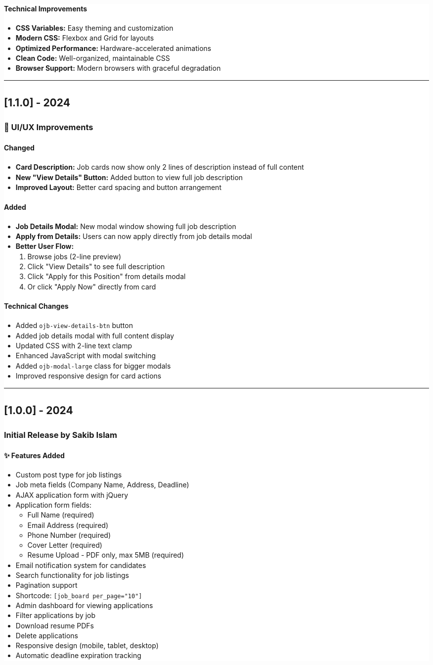 #### Technical Improvements
- **CSS Variables:** Easy theming and customization
- **Modern CSS:** Flexbox and Grid for layouts
- **Optimized Performance:** Hardware-accelerated animations
- **Clean Code:** Well-organized, maintainable CSS
- **Browser Support:** Modern browsers with graceful degradation

---

## [1.1.0] - 2024

### 🎨 UI/UX Improvements

#### Changed
- **Card Description:** Job cards now show only 2 lines of description instead of full content
- **New "View Details" Button:** Added button to view full job description
- **Improved Layout:** Better card spacing and button arrangement

#### Added
- **Job Details Modal:** New modal window showing full job description
- **Apply from Details:** Users can now apply directly from job details modal
- **Better User Flow:**
  1. Browse jobs (2-line preview)
  2. Click "View Details" to see full description
  3. Click "Apply for this Position" from details modal
  4. Or click "Apply Now" directly from card

#### Technical Changes
- Added `ojb-view-details-btn` button
- Added job details modal with full content display
- Updated CSS with 2-line text clamp
- Enhanced JavaScript with modal switching
- Added `ojb-modal-large` class for bigger modals
- Improved responsive design for card actions

---

## [1.0.0] - 2024

### Initial Release by Sakib Islam

#### ✨ Features Added
- Custom post type for job listings
- Job meta fields (Company Name, Address, Deadline)
- AJAX application form with jQuery
- Application form fields:
  - Full Name (required)
  - Email Address (required)
  - Phone Number (required)
  - Cover Letter (required)
  - Resume Upload - PDF only, max 5MB (required)
- Email notification system for candidates
- Search functionality for job listings
- Pagination support
- Shortcode: `[job_board per_page="10"]`
- Admin dashboard for viewing applications
- Filter applications by job
- Download resume PDFs
- Delete applications
- Responsive design (mobile, tablet, desktop)
- Automatic deadline expiration tracking
